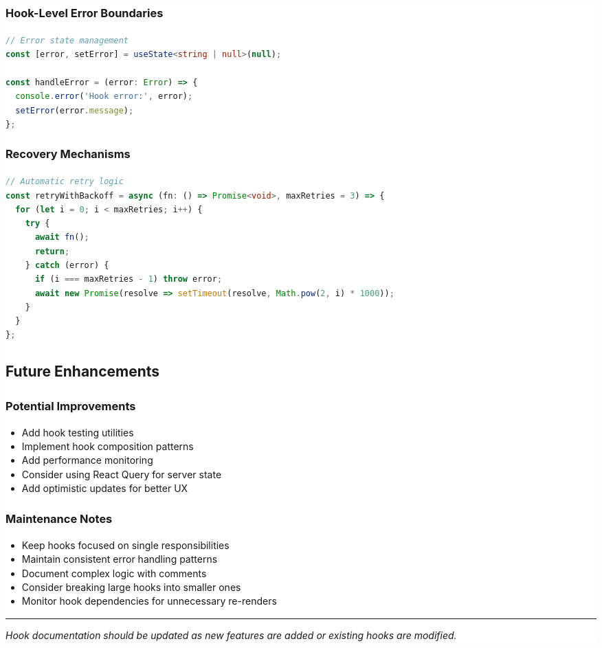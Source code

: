 ### Hook-Level Error Boundaries
```typescript
// Error state management
const [error, setError] = useState<string | null>(null);

const handleError = (error: Error) => {
  console.error('Hook error:', error);
  setError(error.message);
};
```

### Recovery Mechanisms
```typescript
// Automatic retry logic
const retryWithBackoff = async (fn: () => Promise<void>, maxRetries = 3) => {
  for (let i = 0; i < maxRetries; i++) {
    try {
      await fn();
      return;
    } catch (error) {
      if (i === maxRetries - 1) throw error;
      await new Promise(resolve => setTimeout(resolve, Math.pow(2, i) * 1000));
    }
  }
};
```

## Future Enhancements

### Potential Improvements
- Add hook testing utilities
- Implement hook composition patterns
- Add performance monitoring
- Consider using React Query for server state
- Add optimistic updates for better UX

### Maintenance Notes
- Keep hooks focused on single responsibilities
- Maintain consistent error handling patterns
- Document complex logic with comments
- Consider breaking large hooks into smaller ones
- Monitor hook dependencies for unnecessary re-renders

---

*Hook documentation should be updated as new features are added or existing hooks are modified.* 